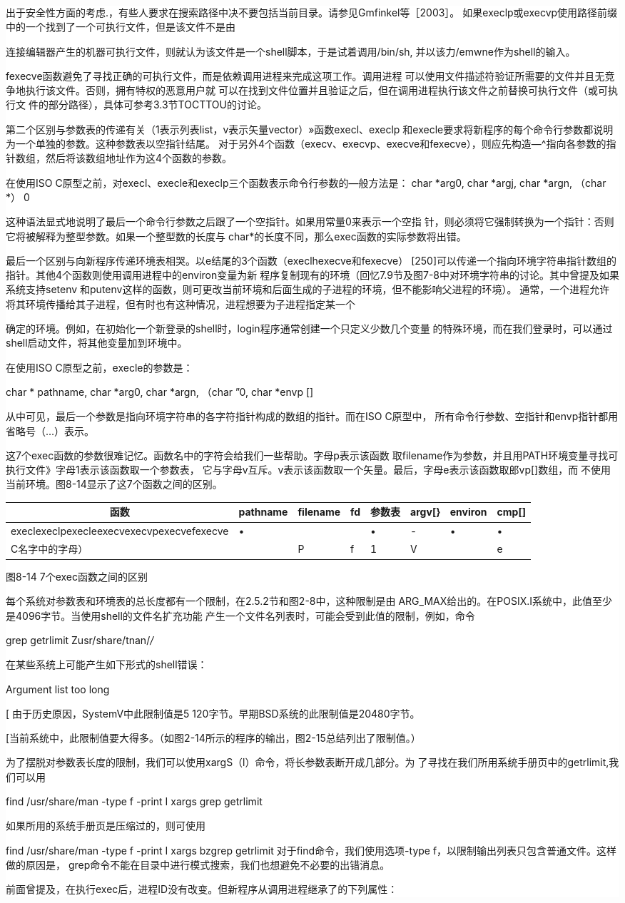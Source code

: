 出于安全性方面的考虑.，有些人要求在搜索路径中决不要包括当前目录。请参见Gmfinkel等［2003］。 如果execlp或execvp使用路径前缀中的一个找到了一个可执行文件，但是该文件不是由

连接编辑器产生的机器可执行文件，则就认为该文件是一个shell脚本，于是试着调用/bin/sh, 并以该力/emwne作为shell的输入。

fexecve函数避免了寻找正确的可执行文件，而是依赖调用进程来完成这项工作。调用进程 可以使用文件描述符验证所需要的文件并且无竞争地执行该文件。否则，拥有特权的恶意用户就 可以在找到文件位置并且验证之后，但在调用进程执行该文件之前替换可执行文件（或可执行文 件的部分路径），具体可参考3.3节TOCTTOU的讨论。

第二个区别与参数表的传递有关（1表示列表list，v表示矢量vector）»函数execl、execlp 和execle要求将新程序的每个命令行参数都说明为一个单独的参数。这种参数表以空指针结尾。 对于另外4个函数（execv、execvp、execve和fexecve），则应先构造—^指向各参数的指 针数组，然后将该数组地址作为这4个函数的参数。

在使用ISO C原型之前，对execl、execle和execlp三个函数表示命令行参数的—般方法是： char *arg0, char *argj,    char *argn, （char *） 0

这种语法显式地说明了最后一个命令行参数之后跟了一个空指针。如果用常量0来表示一个空指 针，则必须将它强制转换为一个指针：否则它将被解释为整型参数。如果一个整型数的长度与 char*的长度不同，那么exec函数的实际参数将出错。

最后一个区别与向新程序传递环境表相哭。以e结尾的3个函数（execlhexecve和fexecve） [250]可以传递一个指向环境字符串指针数组的指针。其他4个函数则使用调用进程中的environ变量为新 程序复制现有的环境（回忆7.9节及图7-8中对环境字符串的讨论。其中曾提及如果系统支持setenv 和putenv这样的函数，则可更改当前环境和后面生成的子进程的环境，但不能影响父进程的环境）。 通常，一个进程允许将其环境传播给其子进程，但有时也有这种情况，进程想要为子进程指定某一个

确定的环境。例如，在初始化一个新登录的shell时，login程序通常创建一个只定义少数几个变量 的特殊环境，而在我们登录时，可以通过shell启动文件，将其他变量加到环境中。

在使用ISO C原型之前，execle的参数是：

char * pathname, char *arg0,    char *argn, （char ”0, char *envp []

从中可见，最后一个参数是指向环境字符串的各字符指针构成的数组的指针。而在ISO C原型中， 所有命令行参数、空指针和envp指针都用省略号（...）表示。

这7个exec函数的参数很难记忆。函数名中的字符会给我们一些帮助。字母p表示该函数 取filename作为参数，并且用PATH环境变量寻找可执行文件》字母1表示该函数取一个参数表， 它与字母v互斥。v表示该函数取一个矢量。最后，字母e表示该函数取郎vp[]数组，而 不使用当前环境。图8-14显示了这7个函数之间的区别。

| 函数                                      | pathname | filename | fd   | 参数表 | argv[} | environ | cmp[] |
| ----------------------------------------- | -------- | -------- | ---- | ------ | ------ | ------- | ----- |
| execlexeclpexecleexecvexecvpexecvefexecve | •        |          |      | •      | -      | •       | •     |
| C名字中的字母）                           |          | P        | f    | 1      | V      |         | e     |

图8-14 7个exec函数之间的区别

每个系统对参数表和环境表的总长度都有一个限制，在2.5.2节和图2-8中，这种限制是由 ARG_MAX给出的。在POSIX.I系统中，此值至少是4096字节。当使用shell的文件名扩充功能 产生一个文件名列表时，可能会受到此值的限制，例如，命令

grep getrlimit Zusr/share/tnan/*/*

在某些系统上可能产生如下形式的shell错误：

Argument list too long

[    由于历史原因，SystemV中此限制值是5 120字节。早期BSD系统的此限制值是20480字节。

[当前系统中，此限制值要大得多。（如图2-14所示的程序的输出，图2-15总结列出了限制值。）

为了摆脱对参数表长度的限制，我们可以使用xargS（l）命令，将长参数表断开成几部分。为 了寻找在我们所用系统手册页中的getrlimit,我们可以用

find /usr/share/man -type f -print I xargs grep getrlimit

如果所用的系统手册页是压缩过的，则可使用

find /usr/share/man -type f -print I xargs bzgrep getrlimit 对于find命令，我们使用选项-type f，以限制输出列表只包含普通文件。这样做的原因是， grep命令不能在目录中进行模式搜索，我们也想避免不必要的出错消息。

前面曾提及，在执行exec后，进程ID没有改变。但新程序从调用进程继承了的下列属性：
